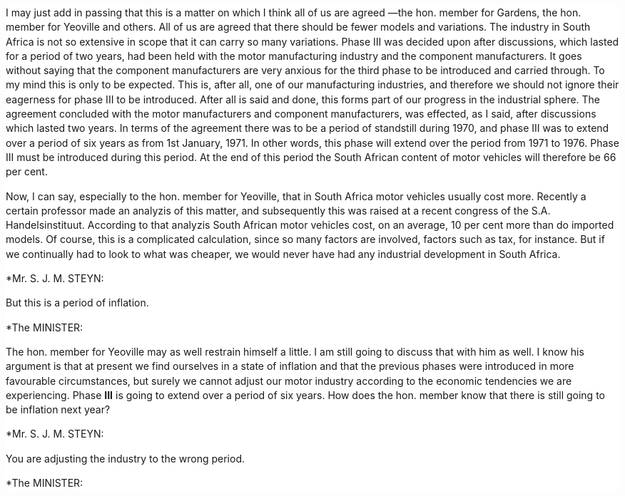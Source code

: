<p>I may just add in passing that this is a matter on which I think all of us are agreed &#x2014;the hon. member for Gardens, the hon. member for Yeoville and others. All of us are agreed that there should be fewer models and variations. The industry in South Africa is not so extensive in scope that it can carry so many variations. Phase III was decided upon after discussions, which lasted for a period of two years, had been held with the motor manufacturing industry and the component manufacturers. It goes without saying that the component manufacturers are very anxious for the third phase to be introduced and carried through. To my mind this is only to be expected. This is, after all, one of our manufacturing industries, and therefore we should not ignore their eagerness for phase III to be introduced. After all is said and done, this forms part of our progress in the industrial sphere. The agreement concluded with the motor manufacturers and component manufacturers, was effected, as I said, after discussions which lasted two years. In terms of the agreement there was to be a period of standstill during 1970, and phase III was to extend over a period of six years as from 1st January, 1971. In other words, this phase will extend over the period from 1971 to 1976. Phase III must be introduced during this period. At the end of this period the South African content of motor vehicles will therefore be 66 per cent.</p>

<p>Now, I can say, especially to the hon. member for Yeoville, that in South Africa motor vehicles usually cost more. Recently a certain professor made an analyzis of this matter, and subsequently this was raised at a recent congress of the S.A. Handelsinstituut. According to that analyzis South African motor vehicles cost, on an average, 10 per cent more than do imported models. Of course, this is a complicated calculation, since so many factors are involved, factors such as tax, for instance. But if we continually had to look to what was cheaper, we would never have had any industrial development in South Africa.</p>

</speech>

<speech by="#steyn">

<from>*Mr. <person refersTo="hansard_za">S. J. M. STEYN</person>:</from>

<p>But this is a period of inflation.</p>

</speech>

<speech by="#minister">

<from>*The <person refersTo="hansard_za">MINISTER</person>:</from>

<p>The hon. member for Yeoville may as well restrain himself a <span class="col_7951-7952" refersTo="page_1109"/>little. I am still going to discuss that with him as well. I know his argument is that at present we find ourselves in a state of inflation and that the previous phases were introduced in more favourable circumstances, but surely we cannot adjust our motor industry according to the economic tendencies we are experiencing. Phase <b>III</b> is going to extend over a period of six years. How does the hon. member know that there is still going to be inflation next year?</p>

</speech>

<speech by="#steyn">

<from>*Mr. <person refersTo="hansard_za">S. J. M. STEYN</person>:</from>

<p>You are adjusting the industry to the wrong period.</p>

</speech>

<speech by="#minister">

<from>*The <person refersTo="hansard_za">MINISTER</person>:</from>
